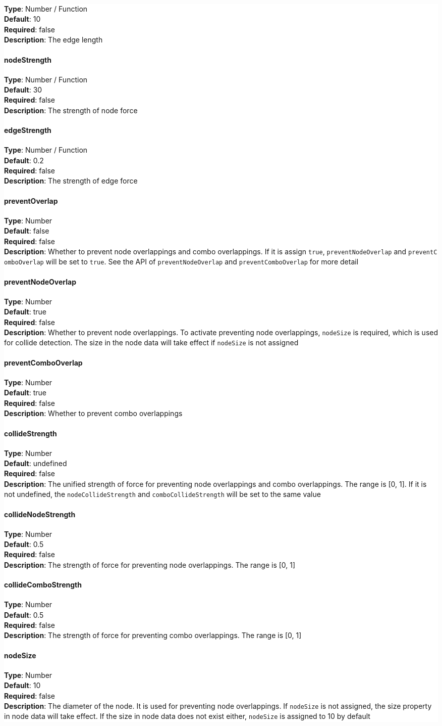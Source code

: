 **Type**: Number / Function<br />**Default**: 10<br />**Required**: false<br />**Description**: The edge length


#### nodeStrength

**Type**: Number / Function<br />**Default**: 30<br />**Required**: false<br />**Description**: The strength of node force


#### edgeStrength

**Type**: Number / Function<br />**Default**: 0.2<br />**Required**: false<br />**Description**: The strength of edge force

#### preventOverlap

**Type**: Number<br />**Default**: false<br />**Required**: false<br />**Description**: Whether to prevent node overlappings and combo overlappings. If it is assign `true`, `preventNodeOverlap` and `preventComboOverlap` will be set to `true`. See the API of `preventNodeOverlap` and `preventComboOverlap` for more detail

#### preventNodeOverlap
**Type**: Number<br />**Default**: true<br />**Required**: false<br />**Description**: Whether to prevent node overlappings. To activate preventing node overlappings, `nodeSize` is required, which is used for collide detection. The size in the node data will take effect if `nodeSize` is not assigned

#### preventComboOverlap
**Type**: Number<br />**Default**: true<br />**Required**: false<br />**Description**: Whether to prevent combo overlappings

#### collideStrength

**Type**: Number<br />**Default**: undefined<br />**Required**: false<br />**Description**: The unified strength of force for preventing node overlappings and combo overlappings. The range is [0, 1]. If it is not undefined, the `nodeCollideStrength` and `comboCollideStrength` will be set to the same value

#### collideNodeStrength

**Type**: Number<br />**Default**: 0.5<br />**Required**: false<br />**Description**: The strength of force for preventing node overlappings. The range is [0, 1]


#### collideComboStrength

**Type**: Number<br />**Default**: 0.5<br />**Required**: false<br />**Description**: The strength of force for preventing combo overlappings. The range is [0, 1]


#### nodeSize

**Type**: Number<br />**Default**: 10<br />**Required**: false<br />**Description**: The diameter of the node. It is used for preventing node overlappings. If `nodeSize` is not assigned, the size property in node data will take effect. If the size in node data does not exist either, `nodeSize` is assigned to 10 by default
